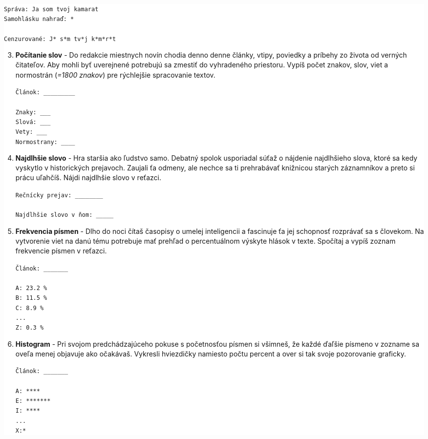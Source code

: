    ```
   Správa: Ja som tvoj kamarat
   Samohlásku nahraď: *
   
   Cenzurované: J* s*m tv*j k*m*r*t
   ```

   

3. **Počítanie slov** - Do redakcie miestnych novín chodia denno denne články, vtipy, poviedky a príbehy zo života od verných čitateľov. Aby mohli byť uverejnené potrebujú sa zmestiť do vyhradeného priestoru. Vypíš počet znakov, slov, viet a normostrán (*=1800 znakov*) pre rýchlejšie spracovanie textov.

   ```
   Článok: _________
   
   Znaky: ___
   Slová: ___
   Vety: ___
   Normostrany: ____
   ```

   

4. **Najdlhšie slovo** - Hra staršia ako ľudstvo samo. Debatný spolok usporiadal súťaž o nájdenie najdlhšieho slova, ktoré sa kedy vyskytlo v historických prejavoch. Zaujali ťa odmeny, ale nechce sa ti prehrabávať knižnicou starých záznamníkov a preto si prácu uľahčíš. Nájdi najdlhšie slovo v reťazci.

   ```
   Rečnícky prejav: ________
   
   Najdlhšie slovo v ňom: _____
   ```

   

5. **Frekvencia písmen** - Dlho do noci čítaš časopisy o umelej inteligencii a fascinuje ťa jej schopnosť rozprávať sa s človekom. Na vytvorenie viet na danú tému potrebuje mať prehľad o percentuálnom výskyte hlások v texte. Spočítaj a vypíš zoznam frekvencie písmen v reťazci.

   ```
   Článok: _______
   
   A: 23.2 %
   B: 11.5 %
   C: 8.9 %
   ...
   Z: 0.3 %
   ```

   

6. **Histogram** - Pri svojom predchádzajúceho pokuse s početnosťou písmen si všimneš, že každé ďaľšie písmeno v zozname sa oveľa menej objavuje ako očakávaš. Vykresli hviezdičky namiesto počtu percent a over si tak svoje pozorovanie graficky.

   ```
   Článok: _______
   
   A: ****
   E: *******
   I: ****
   ...
   X:*
   ```
